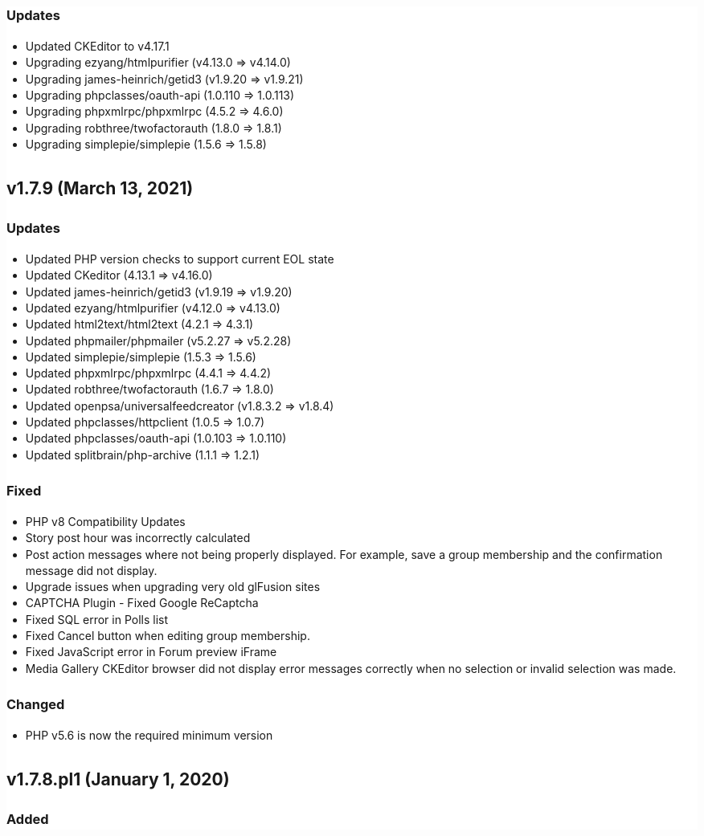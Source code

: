 ### Updates

- Updated CKEditor to v4.17.1
- Upgrading ezyang/htmlpurifier (v4.13.0 => v4.14.0)
- Upgrading james-heinrich/getid3 (v1.9.20 => v1.9.21)
- Upgrading phpclasses/oauth-api (1.0.110 => 1.0.113)
- Upgrading phpxmlrpc/phpxmlrpc (4.5.2 => 4.6.0)
- Upgrading robthree/twofactorauth (1.8.0 => 1.8.1)
- Upgrading simplepie/simplepie (1.5.6 => 1.5.8)

## v1.7.9 (March 13, 2021)

### Updates

- Updated PHP version checks to support current EOL state
- Updated CKeditor (4.13.1 => v4.16.0)
- Updated james-heinrich/getid3 (v1.9.19 => v1.9.20)
- Updated ezyang/htmlpurifier (v4.12.0 => v4.13.0)
- Updated html2text/html2text (4.2.1 => 4.3.1)
- Updated phpmailer/phpmailer (v5.2.27 => v5.2.28)
- Updated simplepie/simplepie (1.5.3 => 1.5.6)
- Updated phpxmlrpc/phpxmlrpc (4.4.1 => 4.4.2)
- Updated robthree/twofactorauth (1.6.7 => 1.8.0)
- Updated openpsa/universalfeedcreator (v1.8.3.2 => v1.8.4)
- Updated phpclasses/httpclient (1.0.5 => 1.0.7)
- Updated phpclasses/oauth-api (1.0.103 => 1.0.110)
- Updated splitbrain/php-archive (1.1.1 => 1.2.1)

### Fixed

- PHP v8 Compatibility Updates
- Story post hour was incorrectly calculated
- Post action messages where not being properly displayed. For example, save a group membership and the confirmation message did not display.
- Upgrade issues when upgrading very old glFusion sites
- CAPTCHA Plugin - Fixed Google ReCaptcha
- Fixed SQL error in Polls list
- Fixed Cancel button when editing group membership.
- Fixed JavaScript error in Forum preview iFrame
- Media Gallery CKEditor browser did not display error messages correctly when no selection or invalid selection was made.

### Changed

- PHP v5.6 is now the required minimum version

## v1.7.8.pl1 (January 1, 2020)

### Added
